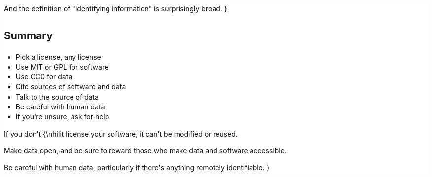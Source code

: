   And the definition of "identifying information" is surprisingly
  broad.
}




## Summary



*  Pick a license, any license
*  Use MIT or GPL for software
*  Use CC0 for data
*  Cite sources of software and data
*  Talk to the source of data
*  Be careful with human data
  *  If you're unsure, ask for help
  
  If you don't {\nhilit license your software, it can't be modified
  or reused.

  Make data open, and be sure to reward those who make data and
  software accessible.

  Be careful with human data, particularly if there's anything
  remotely identifiable.
}




